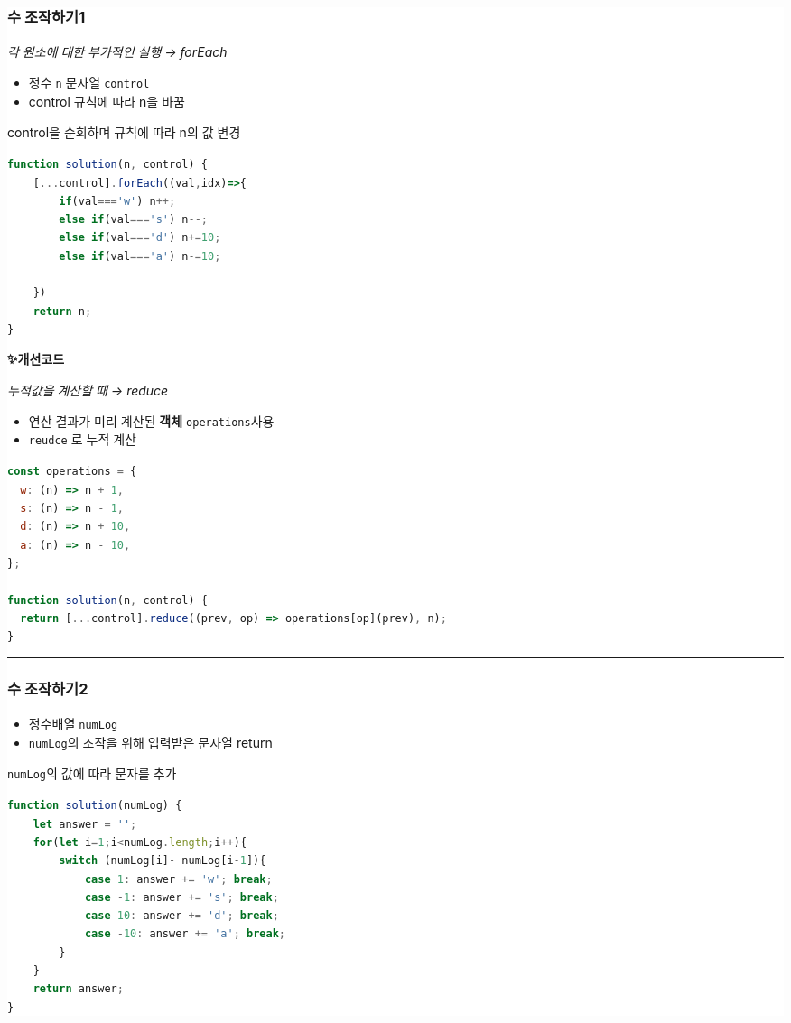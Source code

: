 ### 수 조작하기1

*각 원소에 대한 부가적인 실행 → forEach*

- 정수 `n` 문자열 `control`
- control 규칙에 따라 n을 바꿈

 control을 순회하며 규칙에 따라 n의 값 변경

```jsx
function solution(n, control) {
    [...control].forEach((val,idx)=>{
        if(val==='w') n++;
        else if(val==='s') n--;
        else if(val==='d') n+=10;
        else if(val==='a') n-=10;
        
    })
    return n;
}
```

**✨개선코드**

*누적값을 계산할 때 → reduce*

- 연산 결과가 미리 계산된 **객체** `operations`사용
- `reudce` 로 누적 계산

```jsx
const operations = {
  w: (n) => n + 1,
  s: (n) => n - 1,
  d: (n) => n + 10,
  a: (n) => n - 10,
};

function solution(n, control) {
  return [...control].reduce((prev, op) => operations[op](prev), n);
}
```
---

### 수 조작하기2

- 정수배열 `numLog`
- `numLog`의 조작을 위해 입력받은 문자열 return

 `numLog`의 값에 따라 문자를 추가

```jsx
function solution(numLog) {
    let answer = '';
    for(let i=1;i<numLog.length;i++){
        switch (numLog[i]- numLog[i-1]){
            case 1: answer += 'w'; break;
            case -1: answer += 's'; break;
            case 10: answer += 'd'; break;
            case -10: answer += 'a'; break;
        }
    }
    return answer;
}
```
